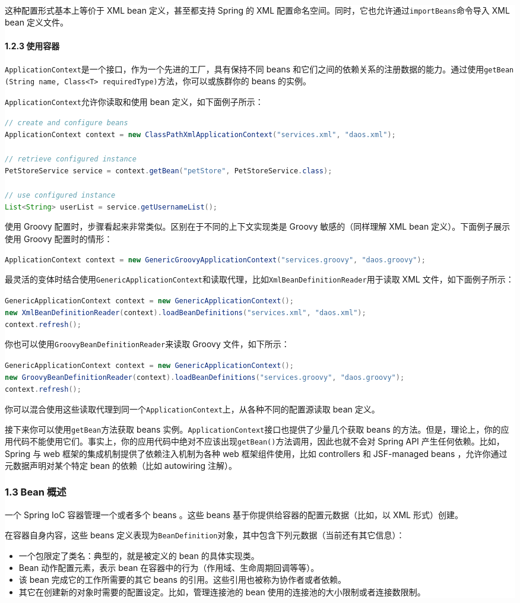 这种配置形式基本上等价于 XML bean 定义，甚至都支持 Spring 的 XML 配置命名空间。同时，它也允许通过````importBeans````命令导入 XML bean 定义文件。

#### 1.2.3 使用容器

````ApplicationContext````是一个接口，作为一个先进的工厂，具有保持不同 beans 和它们之间的依赖关系的注册数据的能力。通过使用````getBean(String name, Class<T> requiredType)````方法，你可以或族群你的 beans 的实例。

````ApplicationContext````允许你读取和使用 bean 定义，如下面例子所示：

````java
// create and configure beans
ApplicationContext context = new ClassPathXmlApplicationContext("services.xml", "daos.xml");

// retrieve configured instance
PetStoreService service = context.getBean("petStore", PetStoreService.class);

// use configured instance
List<String> userList = service.getUsernameList();
````

使用 Groovy 配置时，步骤看起来非常类似。区别在于不同的上下文实现类是 Groovy 敏感的（同样理解 XML bean 定义）。下面例子展示使用 Groovy 配置时的情形：

````java
ApplicationContext context = new GenericGroovyApplicationContext("services.groovy", "daos.groovy");
````

最灵活的变体时结合使用````GenericApplicationContext````和读取代理，比如````XmlBeanDefinitionReader````用于读取 XML 文件，如下面例子所示：

````java 
GenericApplicationContext context = new GenericApplicationContext();
new XmlBeanDefinitionReader(context).loadBeanDefinitions("services.xml", "daos.xml");
context.refresh();
````

你也可以使用````GroovyBeanDefinitionReader````来读取 Groovy 文件，如下所示：

````java
GenericApplicationContext context = new GenericApplicationContext();
new GroovyBeanDefinitionReader(context).loadBeanDefinitions("services.groovy", "daos.groovy");
context.refresh();
````

你可以混合使用这些读取代理到同一个````ApplicationContext````上，从各种不同的配置源读取 bean 定义。

接下来你可以使用````getBean````方法获取 beans 实例。````ApplicationContext````接口也提供了少量几个获取 beans 的方法。但是，理论上，你的应用代码不能使用它们。事实上，你的应用代码中绝对不应该出现````getBean()````方法调用，因此也就不会对 Spring API 产生任何依赖。比如，Spring 与 web 框架的集成机制提供了依赖注入机制为各种 web 框架组件使用，比如 controllers 和 JSF-managed beans ，允许你通过元数据声明对某个特定 bean 的依赖（比如 autowiring 注解）。

### 1.3 Bean 概述

一个 Spring IoC 容器管理一个或者多个 beans 。这些 beans 基于你提供给容器的配置元数据（比如，以 XML 形式）创建。

在容器自身内容，这些 beans 定义表现为````BeanDefinition````对象，其中包含下列元数据（当前还有其它信息）：

* 一个包限定了类名：典型的，就是被定义的 bean 的具体实现类。
* Bean 动作配置元素，表示 bean 在容器中的行为（作用域、生命周期回调等等）。
* 该 bean 完成它的工作所需要的其它 beans 的引用。这些引用也被称为协作者或者依赖。
* 其它在创建新的对象时需要的配置设定。比如，管理连接池的 bean 使用的连接池的大小限制或者连接数限制。
